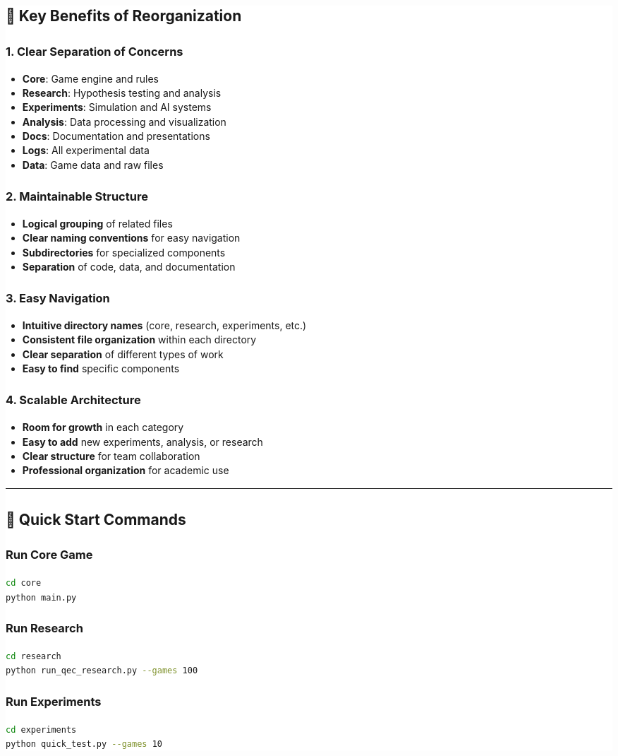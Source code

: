 
## 🎯 **Key Benefits of Reorganization**

### **1. Clear Separation of Concerns**
- **Core**: Game engine and rules
- **Research**: Hypothesis testing and analysis
- **Experiments**: Simulation and AI systems
- **Analysis**: Data processing and visualization
- **Docs**: Documentation and presentations
- **Logs**: All experimental data
- **Data**: Game data and raw files

### **2. Maintainable Structure**
- **Logical grouping** of related files
- **Clear naming conventions** for easy navigation
- **Subdirectories** for specialized components
- **Separation** of code, data, and documentation

### **3. Easy Navigation**
- **Intuitive directory names** (core, research, experiments, etc.)
- **Consistent file organization** within each directory
- **Clear separation** of different types of work
- **Easy to find** specific components

### **4. Scalable Architecture**
- **Room for growth** in each category
- **Easy to add** new experiments, analysis, or research
- **Clear structure** for team collaboration
- **Professional organization** for academic use

---

## 🚀 **Quick Start Commands**

### **Run Core Game**
```bash
cd core
python main.py
```

### **Run Research**
```bash
cd research
python run_qec_research.py --games 100
```

### **Run Experiments**
```bash
cd experiments
python quick_test.py --games 10
```
